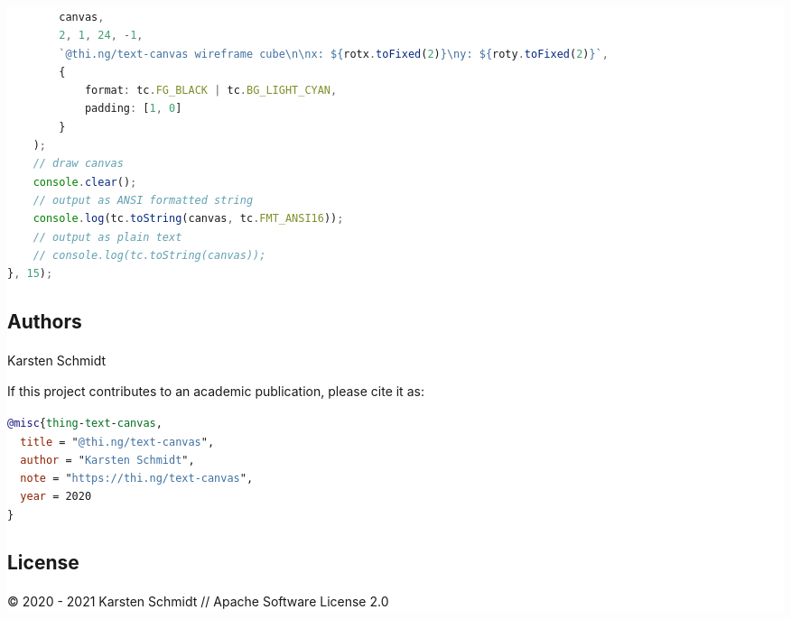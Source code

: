 ```ts
        canvas,
        2, 1, 24, -1,
        `@thi.ng/text-canvas wireframe cube\n\nx: ${rotx.toFixed(2)}\ny: ${roty.toFixed(2)}`,
        {
            format: tc.FG_BLACK | tc.BG_LIGHT_CYAN,
            padding: [1, 0]
        }
    );
    // draw canvas
    console.clear();
    // output as ANSI formatted string
    console.log(tc.toString(canvas, tc.FMT_ANSI16));
    // output as plain text
    // console.log(tc.toString(canvas));
}, 15);
```

## Authors

Karsten Schmidt

If this project contributes to an academic publication, please cite it as:

```bibtex
@misc{thing-text-canvas,
  title = "@thi.ng/text-canvas",
  author = "Karsten Schmidt",
  note = "https://thi.ng/text-canvas",
  year = 2020
}
```

## License

&copy; 2020 - 2021 Karsten Schmidt // Apache Software License 2.0
